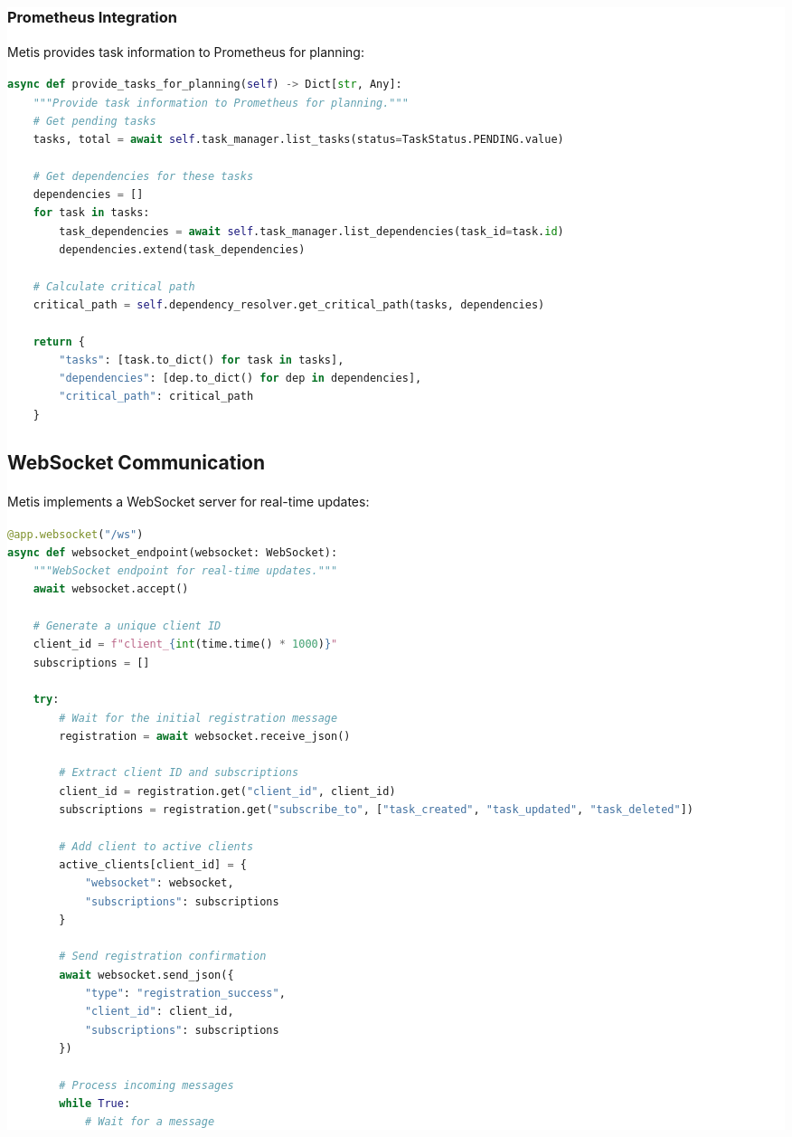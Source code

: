 ### Prometheus Integration

Metis provides task information to Prometheus for planning:

```python
async def provide_tasks_for_planning(self) -> Dict[str, Any]:
    """Provide task information to Prometheus for planning."""
    # Get pending tasks
    tasks, total = await self.task_manager.list_tasks(status=TaskStatus.PENDING.value)
    
    # Get dependencies for these tasks
    dependencies = []
    for task in tasks:
        task_dependencies = await self.task_manager.list_dependencies(task_id=task.id)
        dependencies.extend(task_dependencies)
    
    # Calculate critical path
    critical_path = self.dependency_resolver.get_critical_path(tasks, dependencies)
    
    return {
        "tasks": [task.to_dict() for task in tasks],
        "dependencies": [dep.to_dict() for dep in dependencies],
        "critical_path": critical_path
    }
```

## WebSocket Communication

Metis implements a WebSocket server for real-time updates:

```python
@app.websocket("/ws")
async def websocket_endpoint(websocket: WebSocket):
    """WebSocket endpoint for real-time updates."""
    await websocket.accept()
    
    # Generate a unique client ID
    client_id = f"client_{int(time.time() * 1000)}"
    subscriptions = []
    
    try:
        # Wait for the initial registration message
        registration = await websocket.receive_json()
        
        # Extract client ID and subscriptions
        client_id = registration.get("client_id", client_id)
        subscriptions = registration.get("subscribe_to", ["task_created", "task_updated", "task_deleted"])
        
        # Add client to active clients
        active_clients[client_id] = {
            "websocket": websocket,
            "subscriptions": subscriptions
        }
        
        # Send registration confirmation
        await websocket.send_json({
            "type": "registration_success",
            "client_id": client_id,
            "subscriptions": subscriptions
        })
        
        # Process incoming messages
        while True:
            # Wait for a message
```